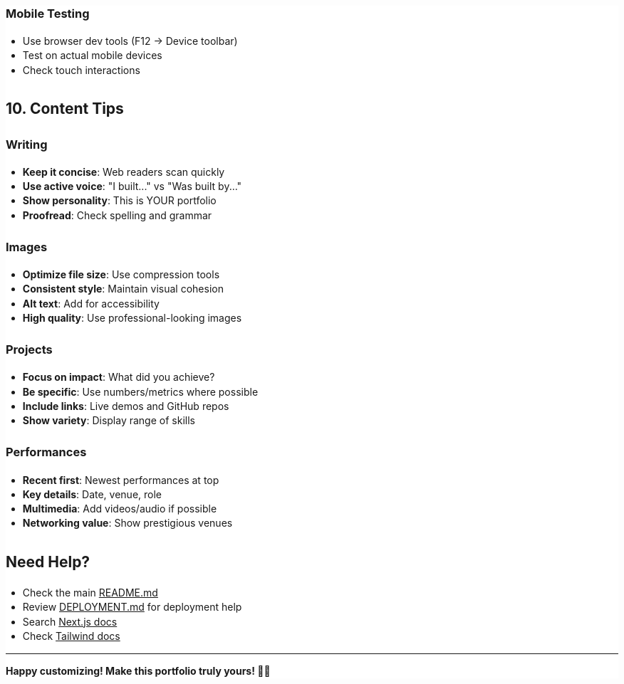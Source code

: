 ### Mobile Testing

- Use browser dev tools (F12 → Device toolbar)
- Test on actual mobile devices
- Check touch interactions

## 10. Content Tips

### Writing

- **Keep it concise**: Web readers scan quickly
- **Use active voice**: "I built..." vs "Was built by..."
- **Show personality**: This is YOUR portfolio
- **Proofread**: Check spelling and grammar

### Images

- **Optimize file size**: Use compression tools
- **Consistent style**: Maintain visual cohesion
- **Alt text**: Add for accessibility
- **High quality**: Use professional-looking images

### Projects

- **Focus on impact**: What did you achieve?
- **Be specific**: Use numbers/metrics where possible
- **Include links**: Live demos and GitHub repos
- **Show variety**: Display range of skills

### Performances

- **Recent first**: Newest performances at top
- **Key details**: Date, venue, role
- **Multimedia**: Add videos/audio if possible
- **Networking value**: Show prestigious venues

## Need Help?

- Check the main [README.md](README.md)
- Review [DEPLOYMENT.md](DEPLOYMENT.md) for deployment help
- Search [Next.js docs](https://nextjs.org/docs)
- Check [Tailwind docs](https://tailwindcss.com/docs)

---

**Happy customizing! Make this portfolio truly yours! 🎵✨**

